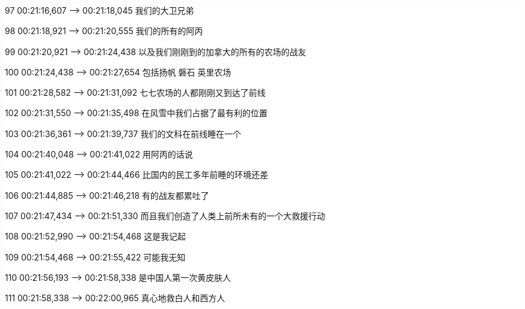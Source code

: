 97
00:21:16,607 –&gt; 00:21:18,045
我们的大卫兄弟
 
98
00:21:18,921 –&gt; 00:21:20,555
我们的所有的阿丙
 
99
00:21:20,921 –&gt; 00:21:24,438
以及我们刚刚到的加拿大的所有的农场的战友
 
100
00:21:24,438 –&gt; 00:21:27,654
包括扬帆 磐石 英里农场
 
101
00:21:28,582 –&gt; 00:21:31,092
七七农场的人都刚刚又到达了前线
 
102
00:21:31,550 –&gt; 00:21:35,498
在风雪中我们占据了最有利的位置
 
103
00:21:36,361 –&gt; 00:21:39,737
我们的文科在前线睡在一个
 
104
00:21:40,048 –&gt; 00:21:41,022
用阿丙的话说
 
105
00:21:41,022 –&gt; 00:21:44,466
比国内的民工多年前睡的环境还差
 
106
00:21:44,885 –&gt; 00:21:46,218
有的战友都累吐了
 
107
00:21:47,434 –&gt; 00:21:51,330
而且我们创造了人类上前所未有的一个大救援行动
 
108
00:21:52,990 –&gt; 00:21:54,468
这是我记起
 
109
00:21:54,468 –&gt; 00:21:55,422
可能我无知
 
110
00:21:56,193 –&gt; 00:21:58,338
是中国人第一次黄皮肤人
 
111
00:21:58,338 –&gt; 00:22:00,965
真心地救白人和西方人
 